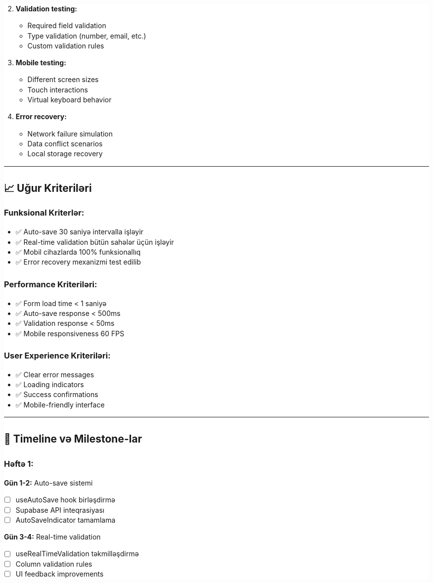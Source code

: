2. **Validation testing:**
   - Required field validation
   - Type validation (number, email, etc.)
   - Custom validation rules

3. **Mobile testing:**
   - Different screen sizes
   - Touch interactions
   - Virtual keyboard behavior

4. **Error recovery:**
   - Network failure simulation
   - Data conflict scenarios
   - Local storage recovery

---

## 📈 **Uğur Kriteriləri**

### **Funksional Kriterlər:**
- ✅ Auto-save 30 saniyə intervalla işləyir
- ✅ Real-time validation bütün sahələr üçün işləyir
- ✅ Mobil cihazlarda 100% funksionallıq
- ✅ Error recovery mexanizmi test edilib

### **Performance Kriteriləri:**
- ✅ Form load time < 1 saniyə
- ✅ Auto-save response < 500ms
- ✅ Validation response < 50ms
- ✅ Mobile responsiveness 60 FPS

### **User Experience Kriteriləri:**
- ✅ Clear error messages
- ✅ Loading indicators
- ✅ Success confirmations
- ✅ Mobile-friendly interface

---

## 📅 **Timeline və Milestone-lar**

### **Həftə 1:**
**Gün 1-2:** Auto-save sistemi
- [ ] useAutoSave hook birləşdirmə
- [ ] Supabase API inteqrasiyası
- [ ] AutoSaveIndicator tamamlama

**Gün 3-4:** Real-time validation
- [ ] useRealTimeValidation təkmilləşdirmə
- [ ] Column validation rules
- [ ] UI feedback improvements
